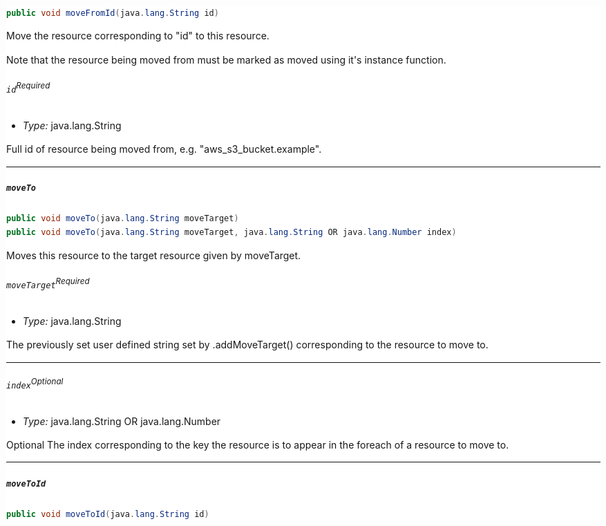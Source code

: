 ```java
public void moveFromId(java.lang.String id)
```

Move the resource corresponding to "id" to this resource.

Note that the resource being moved from must be marked as moved using it's instance function.

###### `id`<sup>Required</sup> <a name="id" id="@cdktf/provider-gitlab.projectIntegrationHarbor.ProjectIntegrationHarbor.moveFromId.parameter.id"></a>

- *Type:* java.lang.String

Full id of resource being moved from, e.g. "aws_s3_bucket.example".

---

##### `moveTo` <a name="moveTo" id="@cdktf/provider-gitlab.projectIntegrationHarbor.ProjectIntegrationHarbor.moveTo"></a>

```java
public void moveTo(java.lang.String moveTarget)
public void moveTo(java.lang.String moveTarget, java.lang.String OR java.lang.Number index)
```

Moves this resource to the target resource given by moveTarget.

###### `moveTarget`<sup>Required</sup> <a name="moveTarget" id="@cdktf/provider-gitlab.projectIntegrationHarbor.ProjectIntegrationHarbor.moveTo.parameter.moveTarget"></a>

- *Type:* java.lang.String

The previously set user defined string set by .addMoveTarget() corresponding to the resource to move to.

---

###### `index`<sup>Optional</sup> <a name="index" id="@cdktf/provider-gitlab.projectIntegrationHarbor.ProjectIntegrationHarbor.moveTo.parameter.index"></a>

- *Type:* java.lang.String OR java.lang.Number

Optional The index corresponding to the key the resource is to appear in the foreach of a resource to move to.

---

##### `moveToId` <a name="moveToId" id="@cdktf/provider-gitlab.projectIntegrationHarbor.ProjectIntegrationHarbor.moveToId"></a>

```java
public void moveToId(java.lang.String id)
```
